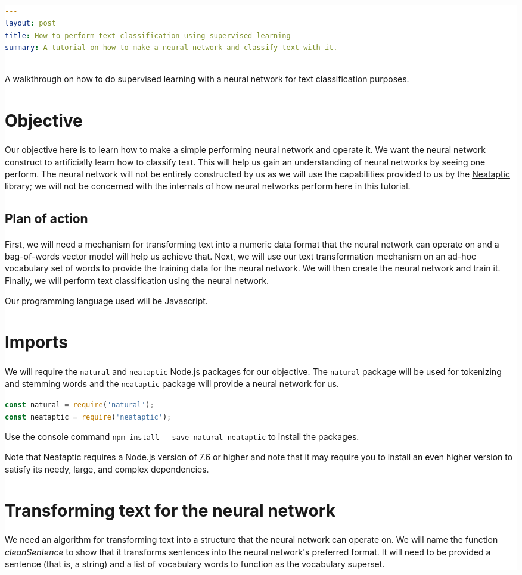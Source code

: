 ```yaml
---
layout: post
title: How to perform text classification using supervised learning
summary: A tutorial on how to make a neural network and classify text with it.
---
```


A walkthrough on how to do supervised learning with a neural network for text classification purposes.

# Objective

Our objective here is to learn how to make a simple performing neural network and operate it. We want the neural network construct to artificially learn how to classify text. This will help us gain an understanding of neural networks by seeing one perform. The neural network will not be entirely constructed by us as we will use the capabilities provided to us by the [Neataptic](https://www.npmjs.com/package/neataptic) library; we will not be concerned with the internals of how neural networks perform here in this tutorial.

## Plan of action

First, we will need a mechanism for transforming text into a numeric data format that the neural network can operate on and a bag-of-words vector model will help us achieve that. Next, we will use our text transformation mechanism on an ad-hoc vocabulary set of words to provide the training data for the neural network. We will then create the neural network and train it. Finally, we will perform text classification using the neural network.

Our programming language used will be Javascript.

# Imports

We will require the `natural` and `neataptic` Node.js packages for our objective. The `natural` package will be used for tokenizing and stemming words and the `neataptic` package will provide a neural network for us.

``` javascript
const natural = require('natural');
const neataptic = require('neataptic');
```

Use the console command `npm install --save natural neataptic` to install the packages.

Note that Neataptic requires a Node.js version of 7.6 or higher and note that it may require you to install an even higher version to satisfy its needy, large, and complex dependencies.

# Transforming text for the neural network

We need an algorithm for transforming text into a structure that the neural network can operate on. We will name the function *cleanSentence* to show that it transforms sentences into the neural network's preferred format. It will need to be provided a sentence (that is, a string) and a list of vocabulary words to function as the vocabulary superset.

